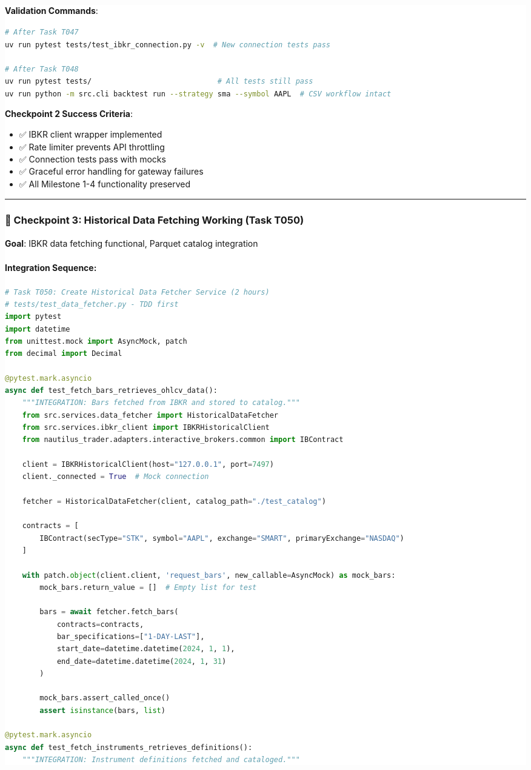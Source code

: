 
**Validation Commands**:
```bash
# After Task T047
uv run pytest tests/test_ibkr_connection.py -v  # New connection tests pass

# After Task T048
uv run pytest tests/                             # All tests still pass
uv run python -m src.cli backtest run --strategy sma --symbol AAPL  # CSV workflow intact
```

**Checkpoint 2 Success Criteria**:
- ✅ IBKR client wrapper implemented
- ✅ Rate limiter prevents API throttling
- ✅ Connection tests pass with mocks
- ✅ Graceful error handling for gateway failures
- ✅ All Milestone 1-4 functionality preserved

---

### 🔄 Checkpoint 3: Historical Data Fetching Working (Task T050)
**Goal**: IBKR data fetching functional, Parquet catalog integration

#### Integration Sequence:

```python
# Task T050: Create Historical Data Fetcher Service (2 hours)
# tests/test_data_fetcher.py - TDD first
import pytest
import datetime
from unittest.mock import AsyncMock, patch
from decimal import Decimal

@pytest.mark.asyncio
async def test_fetch_bars_retrieves_ohlcv_data():
    """INTEGRATION: Bars fetched from IBKR and stored to catalog."""
    from src.services.data_fetcher import HistoricalDataFetcher
    from src.services.ibkr_client import IBKRHistoricalClient
    from nautilus_trader.adapters.interactive_brokers.common import IBContract

    client = IBKRHistoricalClient(host="127.0.0.1", port=7497)
    client._connected = True  # Mock connection

    fetcher = HistoricalDataFetcher(client, catalog_path="./test_catalog")

    contracts = [
        IBContract(secType="STK", symbol="AAPL", exchange="SMART", primaryExchange="NASDAQ")
    ]

    with patch.object(client.client, 'request_bars', new_callable=AsyncMock) as mock_bars:
        mock_bars.return_value = []  # Empty list for test

        bars = await fetcher.fetch_bars(
            contracts=contracts,
            bar_specifications=["1-DAY-LAST"],
            start_date=datetime.datetime(2024, 1, 1),
            end_date=datetime.datetime(2024, 1, 31)
        )

        mock_bars.assert_called_once()
        assert isinstance(bars, list)

@pytest.mark.asyncio
async def test_fetch_instruments_retrieves_definitions():
    """INTEGRATION: Instrument definitions fetched and cataloged."""
```